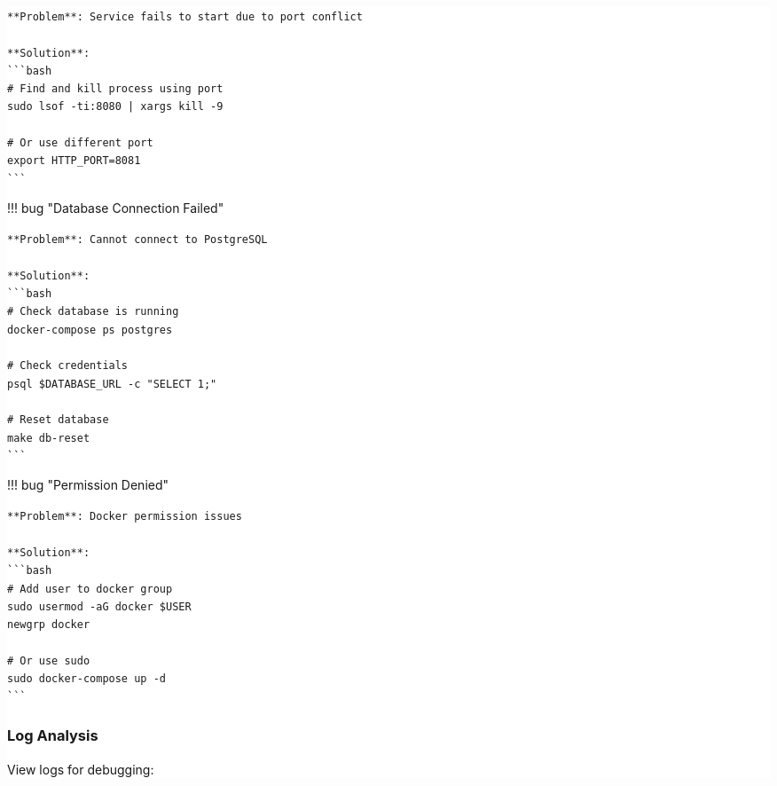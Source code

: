     **Problem**: Service fails to start due to port conflict
    
    **Solution**:
    ```bash
    # Find and kill process using port
    sudo lsof -ti:8080 | xargs kill -9
    
    # Or use different port
    export HTTP_PORT=8081
    ```

!!! bug "Database Connection Failed"
    
    **Problem**: Cannot connect to PostgreSQL
    
    **Solution**:
    ```bash
    # Check database is running
    docker-compose ps postgres
    
    # Check credentials
    psql $DATABASE_URL -c "SELECT 1;"
    
    # Reset database
    make db-reset
    ```

!!! bug "Permission Denied"
    
    **Problem**: Docker permission issues
    
    **Solution**:
    ```bash
    # Add user to docker group
    sudo usermod -aG docker $USER
    newgrp docker
    
    # Or use sudo
    sudo docker-compose up -d
    ```

### Log Analysis

View logs for debugging:
